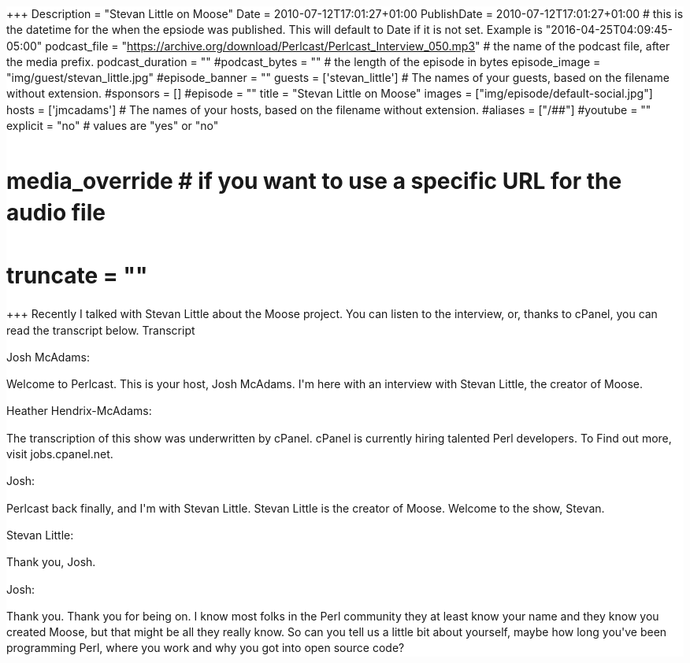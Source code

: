+++
Description = "Stevan Little on Moose"
Date = 2010-07-12T17:01:27+01:00
PublishDate = 2010-07-12T17:01:27+01:00 # this is the datetime for the when the epsiode was published. This will default to Date if it is not set. Example is "2016-04-25T04:09:45-05:00"
podcast_file = "https://archive.org/download/Perlcast/Perlcast_Interview_050.mp3" # the name of the podcast file, after the media prefix.
podcast_duration = ""
#podcast_bytes = "" # the length of the episode in bytes
episode_image = "img/guest/stevan_little.jpg"
#episode_banner = ""
guests = ['stevan_little'] # The names of your guests, based on the filename without extension.
#sponsors = []
#episode = ""
title = "Stevan Little on Moose"
images = ["img/episode/default-social.jpg"]
hosts = ['jmcadams'] # The names of your hosts, based on the filename without extension.
#aliases = ["/##"]
#youtube = ""
explicit = "no" # values are "yes" or "no"
# media_override # if you want to use a specific URL for the audio file
# truncate = ""
+++
Recently I talked with Stevan Little about the Moose project. You can listen to the interview, or, thanks to cPanel, you can read the transcript below.
Transcript

Josh McAdams:

Welcome to Perlcast. This is your host, Josh McAdams. I'm here with an interview with Stevan Little, the creator of Moose.

Heather Hendrix-McAdams:

The transcription of this show was underwritten by cPanel. cPanel is currently hiring talented Perl developers. To Find out more, visit jobs.cpanel.net.

Josh:

Perlcast back finally, and I'm with Stevan Little. Stevan Little is the creator of Moose. Welcome to the show, Stevan.

Stevan Little:

Thank you, Josh.




Josh:

Thank you. Thank you for being on. I know most folks in the Perl community they at least know your name and they know you created Moose, but that might be all they really know. So can you tell us a little bit about yourself, maybe how long you've been programming Perl, where you work and why you got into open source code?
